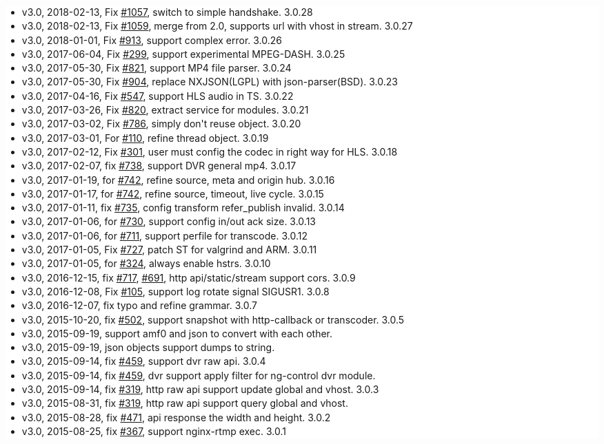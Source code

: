 * v3.0, 2018-02-13, Fix [#1057](https://github.com/ossrs/srs/issues/1057), switch to simple handshake. 3.0.28
* v3.0, 2018-02-13, Fix [#1059](https://github.com/ossrs/srs/issues/1059), merge from 2.0, supports url with vhost in stream. 3.0.27
* v3.0, 2018-01-01, Fix [#913](https://github.com/ossrs/srs/issues/913), support complex error. 3.0.26
* v3.0, 2017-06-04, Fix [#299](https://github.com/ossrs/srs/issues/299), support experimental MPEG-DASH. 3.0.25
* v3.0, 2017-05-30, Fix [#821](https://github.com/ossrs/srs/issues/821), support MP4 file parser. 3.0.24
* v3.0, 2017-05-30, Fix [#904](https://github.com/ossrs/srs/issues/904), replace NXJSON(LGPL) with json-parser(BSD). 3.0.23
* v3.0, 2017-04-16, Fix [#547](https://github.com/ossrs/srs/issues/547), support HLS audio in TS. 3.0.22
* v3.0, 2017-03-26, Fix [#820](https://github.com/ossrs/srs/issues/820), extract service for modules. 3.0.21
* v3.0, 2017-03-02, Fix [#786](https://github.com/ossrs/srs/issues/786), simply don't reuse object. 3.0.20
* v3.0, 2017-03-01, For [#110](https://github.com/ossrs/srs/issues/110), refine thread object. 3.0.19
* v3.0, 2017-02-12, Fix [#301](https://github.com/ossrs/srs/issues/301), user must config the codec in right way for HLS. 3.0.18
* v3.0, 2017-02-07, fix [#738](https://github.com/ossrs/srs/issues/738), support DVR general mp4. 3.0.17
* v3.0, 2017-01-19, for [#742](https://github.com/ossrs/srs/issues/742), refine source, meta and origin hub. 3.0.16
* v3.0, 2017-01-17, for [#742](https://github.com/ossrs/srs/issues/742), refine source, timeout, live cycle. 3.0.15
* v3.0, 2017-01-11, fix [#735](https://github.com/ossrs/srs/issues/735), config transform refer_publish invalid. 3.0.14
* v3.0, 2017-01-06, for [#730](https://github.com/ossrs/srs/issues/730), support config in/out ack size. 3.0.13
* v3.0, 2017-01-06, for [#711](https://github.com/ossrs/srs/issues/711), support perfile for transcode. 3.0.12
* v3.0, 2017-01-05, Fix [#727](https://github.com/ossrs/srs/issues/727), patch ST for valgrind and ARM. 3.0.11
* v3.0, 2017-01-05, for [#324](https://github.com/ossrs/srs/issues/324), always enable hstrs. 3.0.10
* v3.0, 2016-12-15, fix [#717](https://github.com/ossrs/srs/issues/717), [#691](https://github.com/ossrs/srs/issues/691), http api/static/stream support cors. 3.0.9
* v3.0, 2016-12-08, Fix [#105](https://github.com/ossrs/srs/issues/105), support log rotate signal SIGUSR1. 3.0.8
* v3.0, 2016-12-07, fix typo and refine grammar. 3.0.7
* v3.0, 2015-10-20, fix [#502](https://github.com/ossrs/srs/issues/502), support snapshot with http-callback or transcoder. 3.0.5
* v3.0, 2015-09-19, support amf0 and json to convert with each other.
* v3.0, 2015-09-19, json objects support dumps to string.
* v3.0, 2015-09-14, fix [#459](https://github.com/ossrs/srs/issues/459), support dvr raw api. 3.0.4
* v3.0, 2015-09-14, fix [#459](https://github.com/ossrs/srs/issues/459), dvr support apply filter for ng-control dvr module.
* v3.0, 2015-09-14, fix [#319](https://github.com/ossrs/srs/issues/319), http raw api support update global and vhost. 3.0.3
* v3.0, 2015-08-31, fix [#319](https://github.com/ossrs/srs/issues/319), http raw api support query global and vhost.
* v3.0, 2015-08-28, fix [#471](https://github.com/ossrs/srs/issues/471), api response the width and height. 3.0.2
* v3.0, 2015-08-25, fix [#367](https://github.com/ossrs/srs/issues/367), support nginx-rtmp exec. 3.0.1
